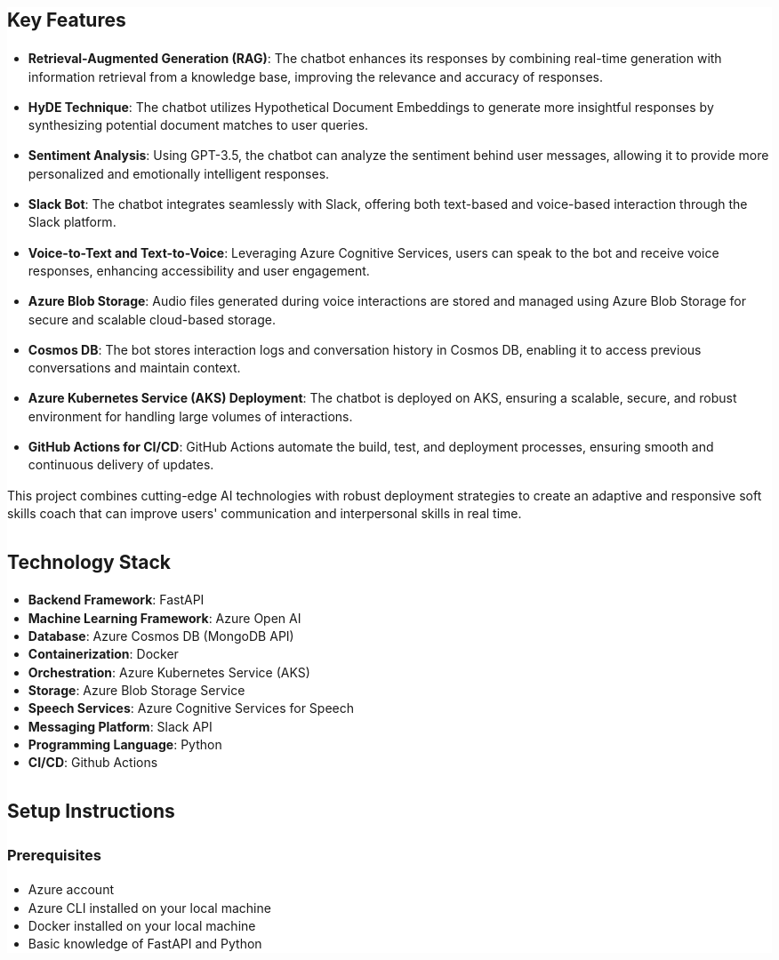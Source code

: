 ## Key Features

- **Retrieval-Augmented Generation (RAG)**: The chatbot enhances its responses by combining real-time generation with information retrieval from a knowledge base, improving the relevance and accuracy of responses.
  
- **HyDE Technique**: The chatbot utilizes Hypothetical Document Embeddings to generate more insightful responses by synthesizing potential document matches to user queries.

- **Sentiment Analysis**: Using GPT-3.5, the chatbot can analyze the sentiment behind user messages, allowing it to provide more personalized and emotionally intelligent responses.

- **Slack Bot**: The chatbot integrates seamlessly with Slack, offering both text-based and voice-based interaction through the Slack platform.

- **Voice-to-Text and Text-to-Voice**: Leveraging Azure Cognitive Services, users can speak to the bot and receive voice responses, enhancing accessibility and user engagement.

- **Azure Blob Storage**: Audio files generated during voice interactions are stored and managed using Azure Blob Storage for secure and scalable cloud-based storage.

- **Cosmos DB**: The bot stores interaction logs and conversation history in Cosmos DB, enabling it to access previous conversations and maintain context.

- **Azure Kubernetes Service (AKS) Deployment**: The chatbot is deployed on AKS, ensuring a scalable, secure, and robust environment for handling large volumes of interactions.

- **GitHub Actions for CI/CD**: GitHub Actions automate the build, test, and deployment processes, ensuring smooth and continuous delivery of updates.

This project combines cutting-edge AI technologies with robust deployment strategies to create an adaptive and responsive soft skills coach that can improve users' communication and interpersonal skills in real time.

## Technology Stack

- **Backend Framework**: FastAPI
- **Machine Learning Framework**: Azure Open AI 
- **Database**: Azure Cosmos DB (MongoDB API)
- **Containerization**: Docker
- **Orchestration**: Azure Kubernetes Service (AKS)
- **Storage**: Azure Blob Storage Service
- **Speech Services**: Azure Cognitive Services for Speech
- **Messaging Platform**: Slack API
- **Programming Language**: Python
- **CI/CD**: Github Actions

## Setup Instructions

### Prerequisites

- Azure account
- Azure CLI installed on your local machine
- Docker installed on your local machine
- Basic knowledge of FastAPI and Python
